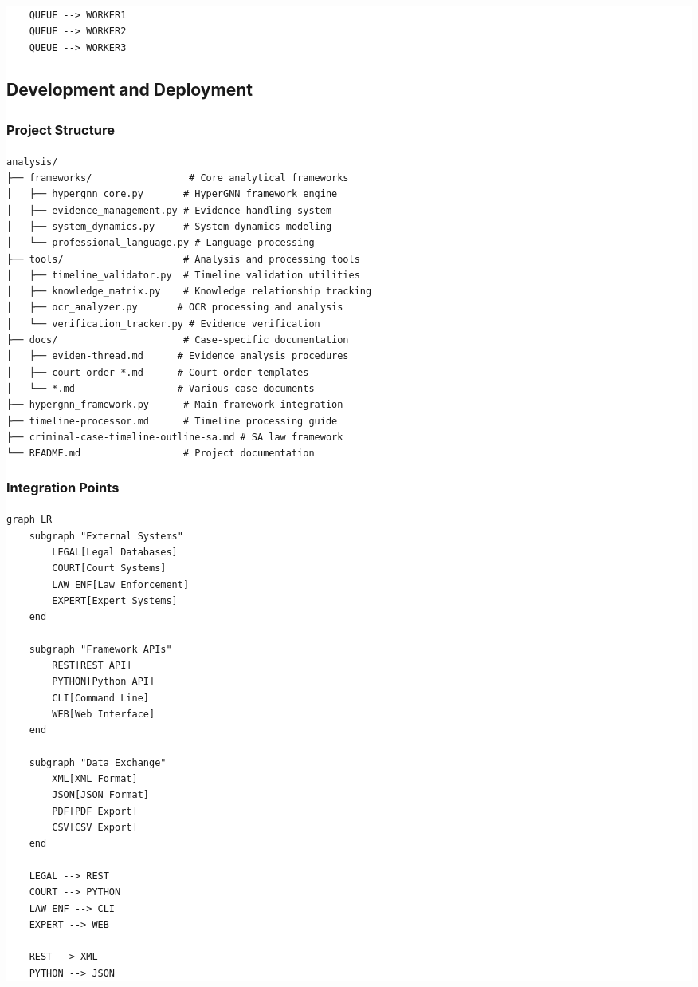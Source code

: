 ```mermaid
    QUEUE --> WORKER1
    QUEUE --> WORKER2
    QUEUE --> WORKER3
```

## Development and Deployment

### Project Structure

```
analysis/
├── frameworks/                 # Core analytical frameworks
│   ├── hypergnn_core.py       # HyperGNN framework engine
│   ├── evidence_management.py # Evidence handling system
│   ├── system_dynamics.py     # System dynamics modeling
│   └── professional_language.py # Language processing
├── tools/                     # Analysis and processing tools
│   ├── timeline_validator.py  # Timeline validation utilities
│   ├── knowledge_matrix.py    # Knowledge relationship tracking
│   ├── ocr_analyzer.py       # OCR processing and analysis
│   └── verification_tracker.py # Evidence verification
├── docs/                      # Case-specific documentation
│   ├── eviden-thread.md      # Evidence analysis procedures
│   ├── court-order-*.md      # Court order templates
│   └── *.md                  # Various case documents
├── hypergnn_framework.py      # Main framework integration
├── timeline-processor.md      # Timeline processing guide
├── criminal-case-timeline-outline-sa.md # SA law framework
└── README.md                  # Project documentation
```

### Integration Points

```mermaid
graph LR
    subgraph "External Systems"
        LEGAL[Legal Databases]
        COURT[Court Systems]
        LAW_ENF[Law Enforcement]
        EXPERT[Expert Systems]
    end

    subgraph "Framework APIs"
        REST[REST API]
        PYTHON[Python API]
        CLI[Command Line]
        WEB[Web Interface]
    end

    subgraph "Data Exchange"
        XML[XML Format]
        JSON[JSON Format]
        PDF[PDF Export]
        CSV[CSV Export]
    end

    LEGAL --> REST
    COURT --> PYTHON
    LAW_ENF --> CLI
    EXPERT --> WEB

    REST --> XML
    PYTHON --> JSON
```